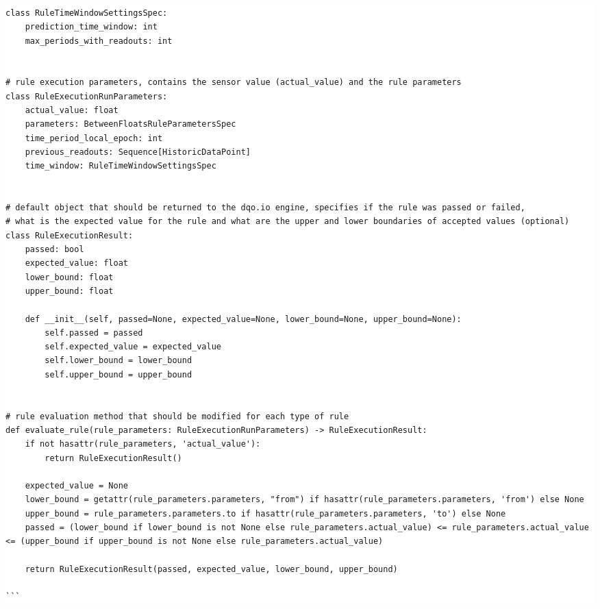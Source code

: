     
    class RuleTimeWindowSettingsSpec:
        prediction_time_window: int
        max_periods_with_readouts: int
    
    
    # rule execution parameters, contains the sensor value (actual_value) and the rule parameters
    class RuleExecutionRunParameters:
        actual_value: float
        parameters: BetweenFloatsRuleParametersSpec
        time_period_local_epoch: int
        previous_readouts: Sequence[HistoricDataPoint]
        time_window: RuleTimeWindowSettingsSpec
    
    
    # default object that should be returned to the dqo.io engine, specifies if the rule was passed or failed,
    # what is the expected value for the rule and what are the upper and lower boundaries of accepted values (optional)
    class RuleExecutionResult:
        passed: bool
        expected_value: float
        lower_bound: float
        upper_bound: float
    
        def __init__(self, passed=None, expected_value=None, lower_bound=None, upper_bound=None):
            self.passed = passed
            self.expected_value = expected_value
            self.lower_bound = lower_bound
            self.upper_bound = upper_bound
    
    
    # rule evaluation method that should be modified for each type of rule
    def evaluate_rule(rule_parameters: RuleExecutionRunParameters) -> RuleExecutionResult:
        if not hasattr(rule_parameters, 'actual_value'):
            return RuleExecutionResult()
    
        expected_value = None
        lower_bound = getattr(rule_parameters.parameters, "from") if hasattr(rule_parameters.parameters, 'from') else None
        upper_bound = rule_parameters.parameters.to if hasattr(rule_parameters.parameters, 'to') else None
        passed = (lower_bound if lower_bound is not None else rule_parameters.actual_value) <= rule_parameters.actual_value <= (upper_bound if upper_bound is not None else rule_parameters.actual_value)
    
        return RuleExecutionResult(passed, expected_value, lower_bound, upper_bound)
    
    ```
